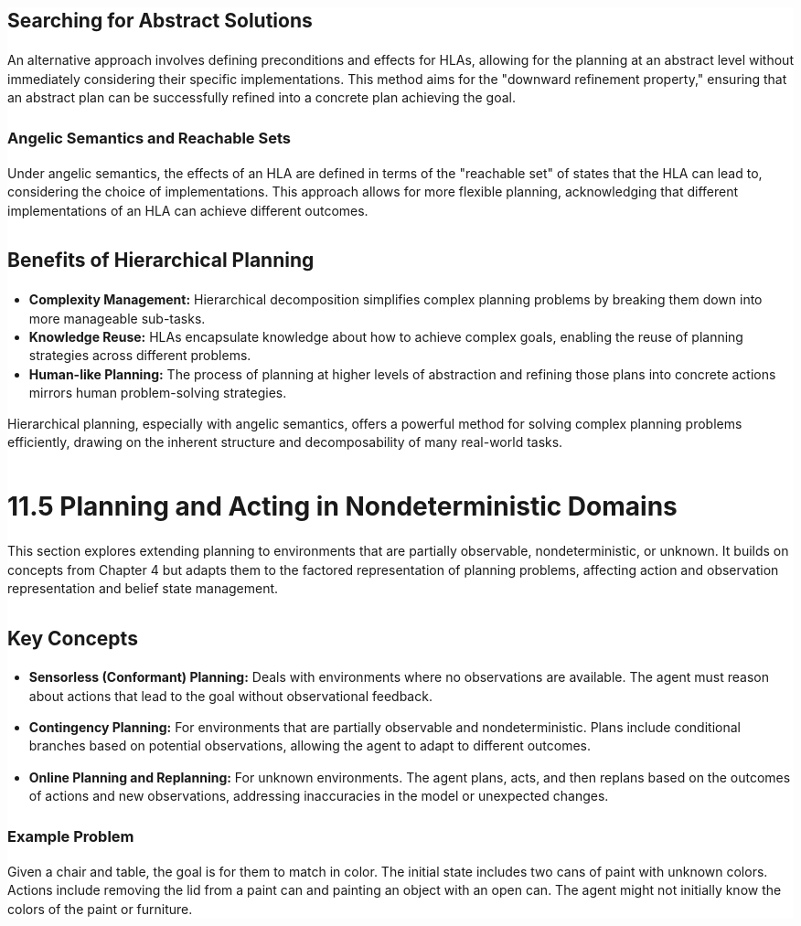 ## Searching for Abstract Solutions

An alternative approach involves defining preconditions and effects for HLAs, allowing for the planning at an abstract level without immediately considering their specific implementations. This method aims for the "downward refinement property," ensuring that an abstract plan can be successfully refined into a concrete plan achieving the goal.

### Angelic Semantics and Reachable Sets

Under angelic semantics, the effects of an HLA are defined in terms of the "reachable set" of states that the HLA can lead to, considering the choice of implementations. This approach allows for more flexible planning, acknowledging that different implementations of an HLA can achieve different outcomes.

## Benefits of Hierarchical Planning

- **Complexity Management:** Hierarchical decomposition simplifies complex planning problems by breaking them down into more manageable sub-tasks.
- **Knowledge Reuse:** HLAs encapsulate knowledge about how to achieve complex goals, enabling the reuse of planning strategies across different problems.
- **Human-like Planning:** The process of planning at higher levels of abstraction and refining those plans into concrete actions mirrors human problem-solving strategies.

Hierarchical planning, especially with angelic semantics, offers a powerful method for solving complex planning problems efficiently, drawing on the inherent structure and decomposability of many real-world tasks.

# 11.5 Planning and Acting in Nondeterministic Domains

This section explores extending planning to environments that are partially observable, nondeterministic, or unknown. It builds on concepts from Chapter 4 but adapts them to the factored representation of planning problems, affecting action and observation representation and belief state management.

## Key Concepts

- **Sensorless (Conformant) Planning:** Deals with environments where no observations are available. The agent must reason about actions that lead to the goal without observational feedback.

- **Contingency Planning:** For environments that are partially observable and nondeterministic. Plans include conditional branches based on potential observations, allowing the agent to adapt to different outcomes.

- **Online Planning and Replanning:** For unknown environments. The agent plans, acts, and then replans based on the outcomes of actions and new observations, addressing inaccuracies in the model or unexpected changes.

### Example Problem

Given a chair and table, the goal is for them to match in color. The initial state includes two cans of paint with unknown colors. Actions include removing the lid from a paint can and painting an object with an open can. The agent might not initially know the colors of the paint or furniture.
